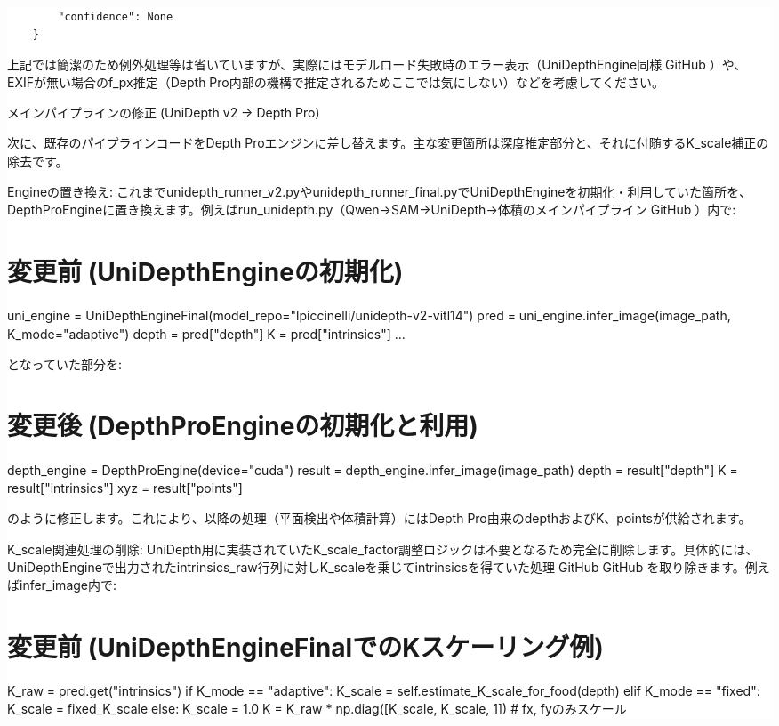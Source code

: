             "confidence": None
        }


上記では簡潔のため例外処理等は省いていますが、実際にはモデルロード失敗時のエラー表示（UniDepthEngine同様
GitHub
）や、EXIFが無い場合のf_px推定（Depth Pro内部の機構で推定されるためここでは気にしない）などを考慮してください。

メインパイプラインの修正 (UniDepth v2 → Depth Pro)

次に、既存のパイプラインコードをDepth Proエンジンに差し替えます。主な変更箇所は深度推定部分と、それに付随するK_scale補正の除去です。

Engineの置き換え: これまでunidepth_runner_v2.pyやunidepth_runner_final.pyでUniDepthEngineを初期化・利用していた箇所を、DepthProEngineに置き換えます。例えばrun_unidepth.py（Qwen→SAM→UniDepth→体積のメインパイプライン
GitHub
）内で:

# 変更前 (UniDepthEngineの初期化)
uni_engine = UniDepthEngineFinal(model_repo="lpiccinelli/unidepth-v2-vitl14")
pred = uni_engine.infer_image(image_path, K_mode="adaptive")
depth = pred["depth"]
K = pred["intrinsics"]
...


となっていた部分を:

# 変更後 (DepthProEngineの初期化と利用)
depth_engine = DepthProEngine(device="cuda")
result = depth_engine.infer_image(image_path)
depth = result["depth"]
K = result["intrinsics"]
xyz = result["points"]


のように修正します。これにより、以降の処理（平面検出や体積計算）にはDepth Pro由来のdepthおよびK、pointsが供給されます。

K_scale関連処理の削除: UniDepth用に実装されていたK_scale_factor調整ロジックは不要となるため完全に削除します。具体的には、UniDepthEngineで出力されたintrinsics_raw行列に対しK_scaleを乗じてintrinsicsを得ていた処理
GitHub
GitHub
を取り除きます。例えばinfer_image内で:

# 変更前 (UniDepthEngineFinalでのKスケーリング例)
K_raw = pred.get("intrinsics")
if K_mode == "adaptive":
    K_scale = self.estimate_K_scale_for_food(depth)
elif K_mode == "fixed":
    K_scale = fixed_K_scale
else:
    K_scale = 1.0
K = K_raw * np.diag([K_scale, K_scale, 1])  # fx, fyのみスケール
